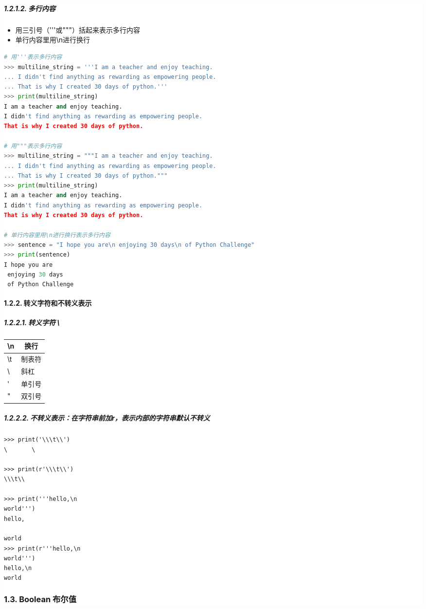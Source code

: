 ##### 1.2.1.2. 多行内容

- 用三引号（'''或"""）括起来表示多行内容
- 单行内容里用\n进行换行

```python
# 用'''表示多行内容
>>> multiline_string = '''I am a teacher and enjoy teaching.
... I didn't find anything as rewarding as empowering people.
... That is why I created 30 days of python.'''
>>> print(multiline_string)
I am a teacher and enjoy teaching.
I didn't find anything as rewarding as empowering people.
That is why I created 30 days of python.

# 用"""表示多行内容
>>> multiline_string = """I am a teacher and enjoy teaching.
... I didn't find anything as rewarding as empowering people.
... That is why I created 30 days of python."""
>>> print(multiline_string)
I am a teacher and enjoy teaching.
I didn't find anything as rewarding as empowering people.
That is why I created 30 days of python.

# 单行内容里用\n进行换行表示多行内容
>>> sentence = "I hope you are\n enjoying 30 days\n of Python Challenge"
>>> print(sentence)
I hope you are
 enjoying 30 days
 of Python Challenge
```

#### 1.2.2. 转义字符和不转义表示

##### 1.2.2.1. 转义字符 \

| \n | 换行 |
| --- | --- |
| \t | 制表符 |
| \\ | 斜杠 |
| \' | 单引号 |
| \" | 双引号 |

##### 1.2.2.2. 不转义表示：在字符串前加r，表示内部的字符串默认不转义

```
>>> print('\\\t\\')
\       \

>>> print(r'\\\t\\')
\\\t\\

>>> print('''hello,\n
world''')
hello,

world
>>> print(r'''hello,\n
world''')
hello,\n
world
```
### 1.3. Boolean 布尔值
